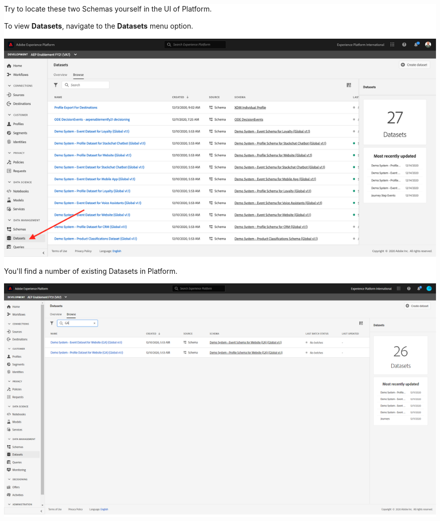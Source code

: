 Try to locate these two Schemas yourself in the UI of Platform.

To view **Datasets**, navigate to the **Datasets** menu option.

![Platform Setup](./images/datasetsmenu.png)

You'll find a number of existing Datasets in Platform.

![Platform Setup](./images/datasets.png)
